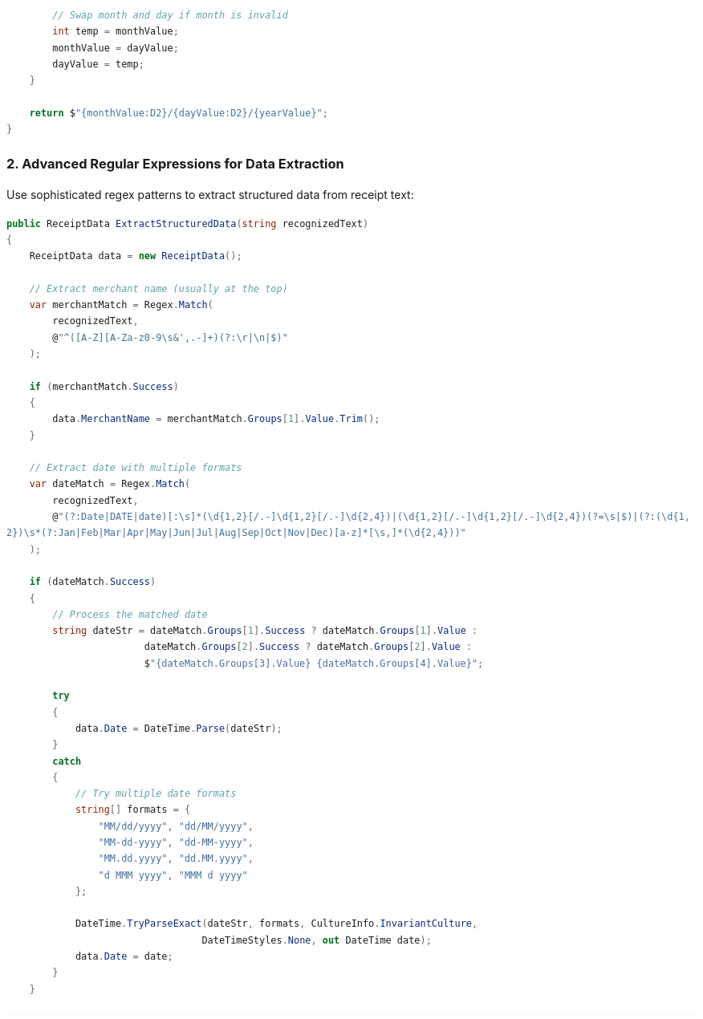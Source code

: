 ```csharp
        // Swap month and day if month is invalid
        int temp = monthValue;
        monthValue = dayValue;
        dayValue = temp;
    }
    
    return $"{monthValue:D2}/{dayValue:D2}/{yearValue}";
}
```

### 2. Advanced Regular Expressions for Data Extraction

Use sophisticated regex patterns to extract structured data from receipt text:

```csharp
public ReceiptData ExtractStructuredData(string recognizedText)
{
    ReceiptData data = new ReceiptData();
    
    // Extract merchant name (usually at the top)
    var merchantMatch = Regex.Match(
        recognizedText,
        @"^([A-Z][A-Za-z0-9\s&',.-]+)(?:\r|\n|$)"
    );
    
    if (merchantMatch.Success)
    {
        data.MerchantName = merchantMatch.Groups[1].Value.Trim();
    }
    
    // Extract date with multiple formats
    var dateMatch = Regex.Match(
        recognizedText,
        @"(?:Date|DATE|date)[:\s]*(\d{1,2}[/.-]\d{1,2}[/.-]\d{2,4})|(\d{1,2}[/.-]\d{1,2}[/.-]\d{2,4})(?=\s|$)|(?:(\d{1,2})\s*(?:Jan|Feb|Mar|Apr|May|Jun|Jul|Aug|Sep|Oct|Nov|Dec)[a-z]*[\s,]*(\d{2,4}))"
    );
    
    if (dateMatch.Success)
    {
        // Process the matched date
        string dateStr = dateMatch.Groups[1].Success ? dateMatch.Groups[1].Value :
                        dateMatch.Groups[2].Success ? dateMatch.Groups[2].Value :
                        $"{dateMatch.Groups[3].Value} {dateMatch.Groups[4].Value}";
        
        try
        {
            data.Date = DateTime.Parse(dateStr);
        }
        catch
        {
            // Try multiple date formats
            string[] formats = {
                "MM/dd/yyyy", "dd/MM/yyyy", 
                "MM-dd-yyyy", "dd-MM-yyyy",
                "MM.dd.yyyy", "dd.MM.yyyy",
                "d MMM yyyy", "MMM d yyyy"
            };
            
            DateTime.TryParseExact(dateStr, formats, CultureInfo.InvariantCulture, 
                                  DateTimeStyles.None, out DateTime date);
            data.Date = date;
        }
    }
    
```